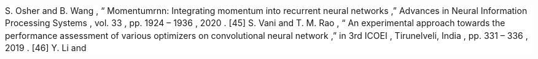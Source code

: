 <given-names>S.</given-names>
<surname>Osher</surname>
</string-name>
and
<string-name>
<given-names>B.</given-names>
<surname>Wang</surname>
</string-name>
</person-group>
, “
<article-title>Momentumrnn: Integrating momentum into recurrent neural networks</article-title>
,”
<source>Advances in Neural Information Processing Systems</source>
, vol.
<volume>33</volume>
, pp.
<fpage>1924</fpage>
–
<lpage>1936</lpage>
,
<year>2020</year>
.
</mixed-citation>
</ref>
<ref id="ref-45">
<label>[45]</label>
<mixed-citation publication-type="conf-proc">
<person-group person-group-type="author">
<string-name>
<given-names>S.</given-names>
<surname>Vani</surname>
</string-name>
and
<string-name>
<given-names>T. M.</given-names>
<surname>Rao</surname>
</string-name>
</person-group>
, “
<article-title>An experimental approach towards the performance assessment of various optimizers on convolutional neural network</article-title>
,” in
<conf-name>3rd ICOEI</conf-name>
,
<conf-loc>Tirunelveli, India</conf-loc>
, pp.
<fpage>331</fpage>
–
<lpage>336</lpage>
,
<year>2019</year>
.
</mixed-citation>
</ref>
<ref id="ref-46">
<label>[46]</label>
<mixed-citation publication-type="journal">
<person-group person-group-type="author">
<string-name>
<given-names>Y.</given-names>
<surname>Li</surname>
</string-name>
and
<string-name>